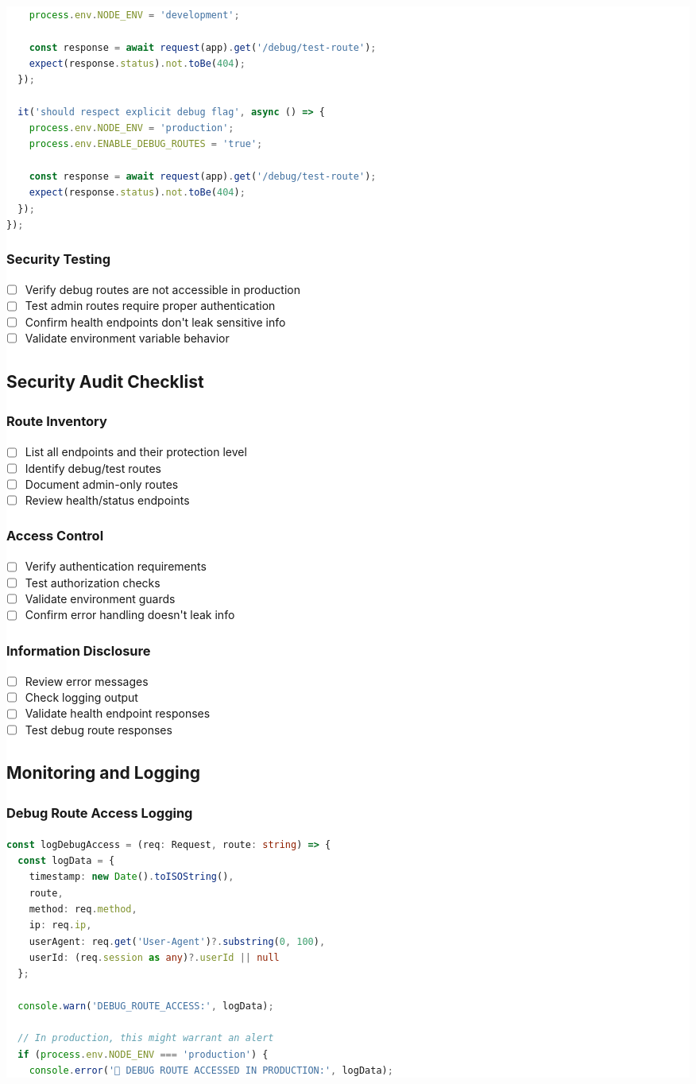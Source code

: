 ```typescript
    process.env.NODE_ENV = 'development';
    
    const response = await request(app).get('/debug/test-route');
    expect(response.status).not.toBe(404);
  });
  
  it('should respect explicit debug flag', async () => {
    process.env.NODE_ENV = 'production';
    process.env.ENABLE_DEBUG_ROUTES = 'true';
    
    const response = await request(app).get('/debug/test-route');
    expect(response.status).not.toBe(404);
  });
});
```

### Security Testing
- [ ] Verify debug routes are not accessible in production
- [ ] Test admin routes require proper authentication
- [ ] Confirm health endpoints don't leak sensitive info
- [ ] Validate environment variable behavior

## Security Audit Checklist

### Route Inventory
- [ ] List all endpoints and their protection level
- [ ] Identify debug/test routes
- [ ] Document admin-only routes
- [ ] Review health/status endpoints

### Access Control
- [ ] Verify authentication requirements
- [ ] Test authorization checks
- [ ] Validate environment guards
- [ ] Confirm error handling doesn't leak info

### Information Disclosure
- [ ] Review error messages
- [ ] Check logging output
- [ ] Validate health endpoint responses
- [ ] Test debug route responses

## Monitoring and Logging

### Debug Route Access Logging
```typescript
const logDebugAccess = (req: Request, route: string) => {
  const logData = {
    timestamp: new Date().toISOString(),
    route,
    method: req.method,
    ip: req.ip,
    userAgent: req.get('User-Agent')?.substring(0, 100),
    userId: (req.session as any)?.userId || null
  };
  
  console.warn('DEBUG_ROUTE_ACCESS:', logData);
  
  // In production, this might warrant an alert
  if (process.env.NODE_ENV === 'production') {
    console.error('🚨 DEBUG ROUTE ACCESSED IN PRODUCTION:', logData);
```